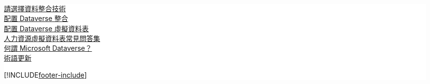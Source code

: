 [請選擇資料整合技術](hr-admin-integration-choose-technology.md)<br>
[配置 Dataverse 整合](hr-admin-integration-common-data-service.md)<br>
[配置 Dataverse 虛擬資料表](hr-admin-integration-common-data-service-virtual-entities.md)<br>
[人力資源虛擬資料表常見問答集](hr-admin-virtual-entity-faq.md)<br>
[何謂 Microsoft Dataverse？](/powerapps/maker/data-platform/data-platform-intro)<br>
[術語更新](/powerapps/maker/data-platform/data-platform-intro#terminology-updates)


[!INCLUDE[footer-include](../includes/footer-banner.md)]
